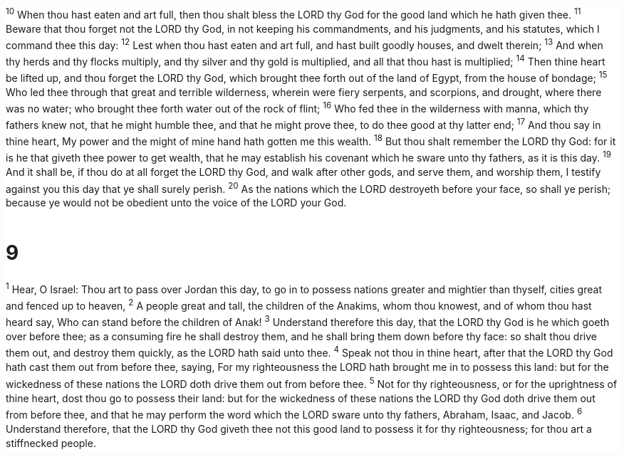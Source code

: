 
<sup class='bibleverse'>10</sup> When thou hast eaten and art full, then thou shalt bless the LORD thy God for the good land which he hath given thee. <sup class='bibleverse'>11</sup> Beware that thou forget not the LORD thy God, in not keeping his commandments, and his judgments, and his statutes, which I command thee this day: <sup class='bibleverse'>12</sup> Lest when thou hast eaten and art full, and hast built goodly houses, and dwelt therein; <sup class='bibleverse'>13</sup> And when thy herds and thy flocks multiply, and thy silver and thy gold is multiplied, and all that thou hast is multiplied; <sup class='bibleverse'>14</sup> Then thine heart be lifted up, and thou forget the LORD thy God, which brought thee forth out of the land of Egypt, from the house of bondage; <sup class='bibleverse'>15</sup> Who led thee through that great and terrible wilderness, wherein were fiery serpents, and scorpions, and drought, where there was no water; who brought thee forth water out of the rock of flint; <sup class='bibleverse'>16</sup> Who fed thee in the wilderness with manna, which thy fathers knew not, that he might humble thee, and that he might prove thee, to do thee good at thy latter end; <sup class='bibleverse'>17</sup> And thou say in thine heart, My power and the might of mine hand hath gotten me this wealth. <sup class='bibleverse'>18</sup> But thou shalt remember the LORD thy God: for it is he that giveth thee power to get wealth, that he may establish his covenant which he sware unto thy fathers, as it is this day. <sup class='bibleverse'>19</sup> And it shall be, if thou do at all forget the LORD thy God, and walk after other gods, and serve them, and worship them, I testify against you this day that ye shall surely perish. <sup class='bibleverse'>20</sup> As the nations which the LORD destroyeth before your face, so shall ye perish; because ye would not be obedient unto the voice of the LORD your God. 

# 9 
<sup class='bibleverse'>1</sup> Hear, O Israel: Thou art to pass over Jordan this day, to go in to possess nations greater and mightier than thyself, cities great and fenced up to heaven, <sup class='bibleverse'>2</sup> A people great and tall, the children of the Anakims, whom thou knowest, and of whom thou hast heard say, Who can stand before the children of Anak! <sup class='bibleverse'>3</sup> Understand therefore this day, that the LORD thy God is he which goeth over before thee; as a consuming fire he shall destroy them, and he shall bring them down before thy face: so shalt thou drive them out, and destroy them quickly, as the LORD hath said unto thee. <sup class='bibleverse'>4</sup> Speak not thou in thine heart, after that the LORD thy God hath cast them out from before thee, saying, For my righteousness the LORD hath brought me in to possess this land: but for the wickedness of these nations the LORD doth drive them out from before thee. <sup class='bibleverse'>5</sup> Not for thy righteousness, or for the uprightness of thine heart, dost thou go to possess their land: but for the wickedness of these nations the LORD thy God doth drive them out from before thee, and that he may perform the word which the LORD sware unto thy fathers, Abraham, Isaac, and Jacob. <sup class='bibleverse'>6</sup> Understand therefore, that the LORD thy God giveth thee not this good land to possess it for thy righteousness; for thou art a stiffnecked people. 
